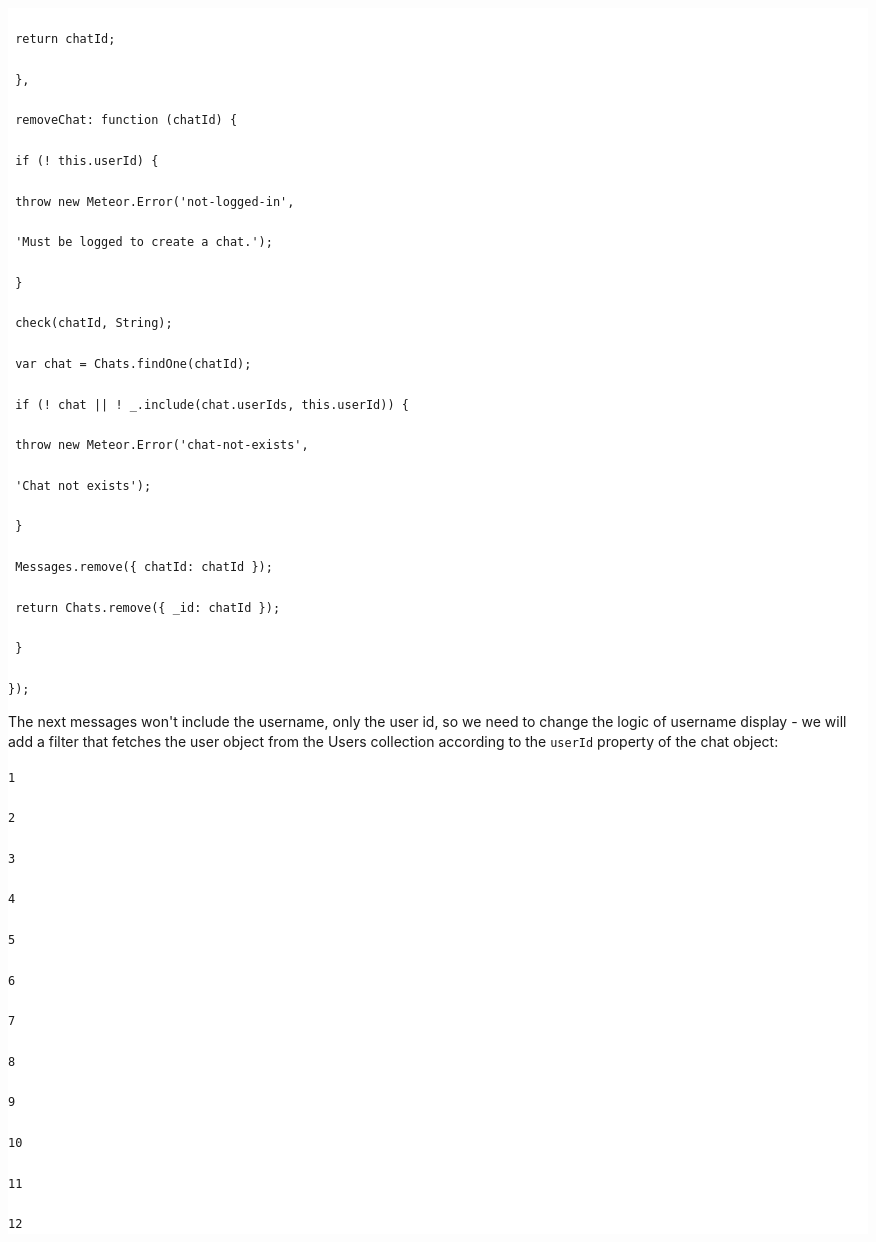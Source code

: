 ```

 return chatId;

 },

 removeChat: function (chatId) {

 if (! this.userId) {

 throw new Meteor.Error('not-logged-in',

 'Must be logged to create a chat.');

 }

 check(chatId, String);

 var chat = Chats.findOne(chatId);

 if (! chat || ! _.include(chat.userIds, this.userId)) {

 throw new Meteor.Error('chat-not-exists',

 'Chat not exists');

 }

 Messages.remove({ chatId: chatId });

 return Chats.remove({ _id: chatId });

 }

});
```

The next messages won't include the username, only the user id, so we need to change the logic of username display - we will add a filter that fetches the user object from the Users collection according to the `userId` property of the chat object:

```
1

2

3

4

5

6

7

8

9

10

11

12
```